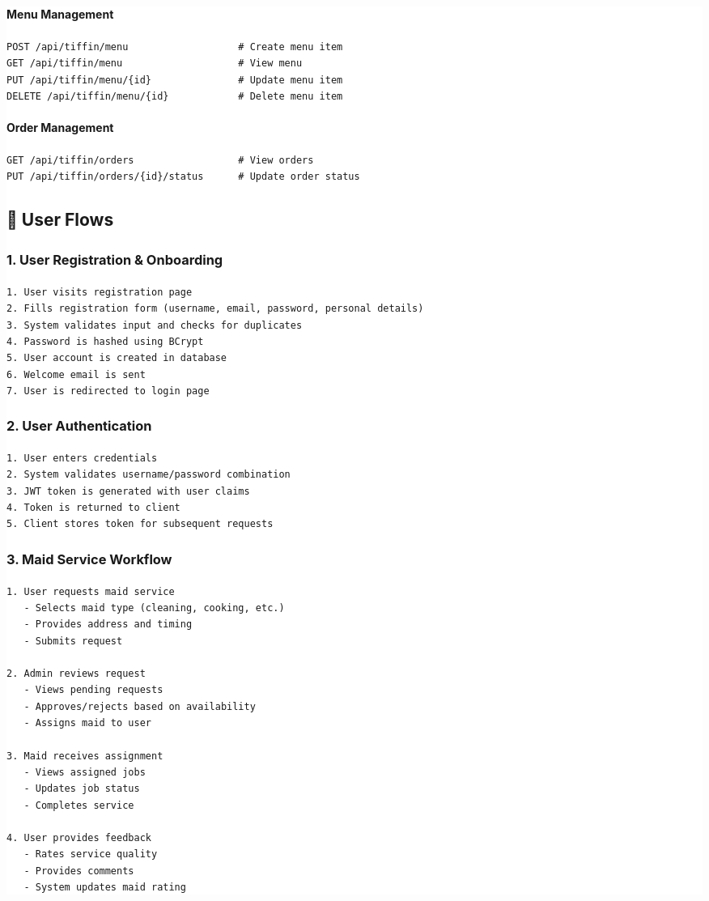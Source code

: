 #### Menu Management
```http
POST /api/tiffin/menu                   # Create menu item
GET /api/tiffin/menu                    # View menu
PUT /api/tiffin/menu/{id}               # Update menu item
DELETE /api/tiffin/menu/{id}            # Delete menu item
```

#### Order Management
```http
GET /api/tiffin/orders                  # View orders
PUT /api/tiffin/orders/{id}/status      # Update order status
```

## 🔄 User Flows

### 1. User Registration & Onboarding
```
1. User visits registration page
2. Fills registration form (username, email, password, personal details)
3. System validates input and checks for duplicates
4. Password is hashed using BCrypt
5. User account is created in database
6. Welcome email is sent
7. User is redirected to login page
```

### 2. User Authentication
```
1. User enters credentials
2. System validates username/password combination
3. JWT token is generated with user claims
4. Token is returned to client
5. Client stores token for subsequent requests
```

### 3. Maid Service Workflow
```
1. User requests maid service
   - Selects maid type (cleaning, cooking, etc.)
   - Provides address and timing
   - Submits request

2. Admin reviews request
   - Views pending requests
   - Approves/rejects based on availability
   - Assigns maid to user

3. Maid receives assignment
   - Views assigned jobs
   - Updates job status
   - Completes service

4. User provides feedback
   - Rates service quality
   - Provides comments
   - System updates maid rating
```
